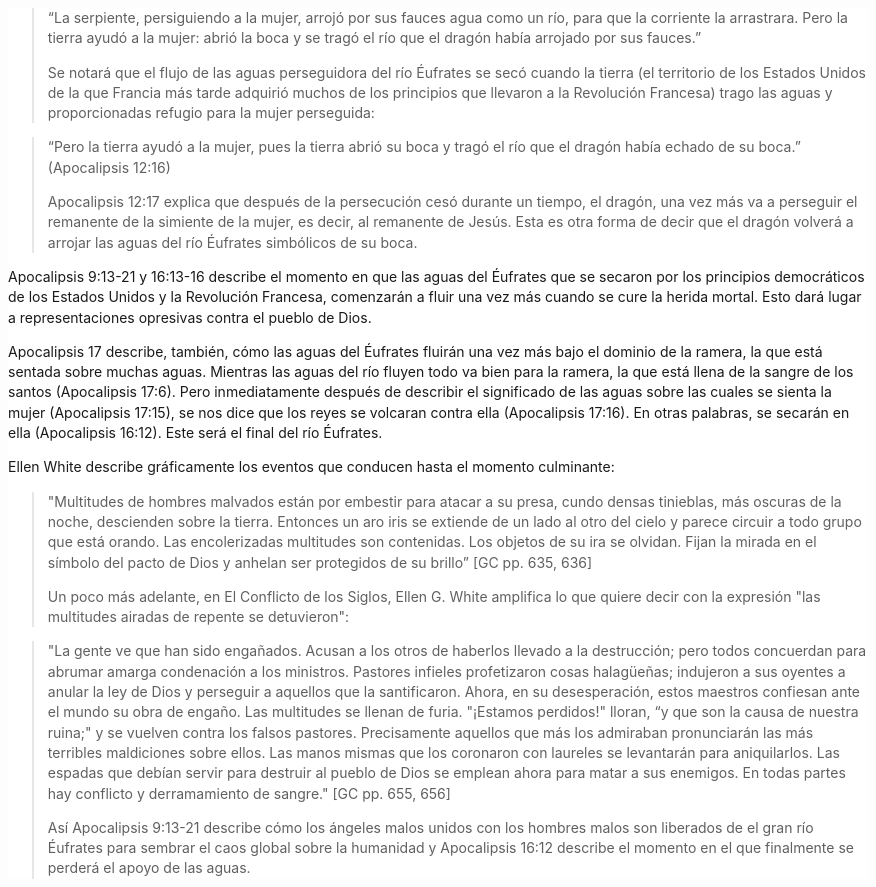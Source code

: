  
>  “La serpiente, persiguiendo a la mujer, arrojó por sus fauces agua como un río, para que la corriente la arrastrara. Pero la tierra ayudó a la mujer: abrió la boca y se tragó el río que el dragón había arrojado por sus fauces.”
> 
>   Se notará que el flujo de las aguas perseguidora del río Éufrates se secó cuando la tierra (el territorio de los Estados Unidos de la que Francia más tarde adquirió muchos de los principios que llevaron a la Revolución Francesa) trago las aguas y proporcionadas refugio para la mujer perseguida:

 
>  “Pero la tierra ayudó a la mujer, pues la tierra abrió su boca y tragó el río que el dragón había echado de su boca.” (Apocalipsis 12:16)
> 
>   Apocalipsis 12:17 explica que después de la persecución cesó durante un tiempo, el dragón, una vez más va a perseguir el remanente de la simiente de la mujer, es decir, al remanente de Jesús. Esta es otra forma de decir que el dragón volverá a arrojar las aguas del río Éufrates simbólicos de su boca.

 Apocalipsis 9:13-21 y 16:13-16 describe el momento en que las aguas del Éufrates que se secaron por los principios democráticos de los Estados Unidos y la Revolución Francesa, comenzarán a fluir una vez más cuando se cure la herida mortal. Esto dará lugar a representaciones opresivas contra el pueblo de Dios.

 Apocalipsis 17 describe, también, cómo las aguas del Éufrates fluirán una vez más bajo el dominio de la ramera, la que está sentada sobre muchas aguas. Mientras las aguas del río fluyen todo va bien para la ramera, la que está llena de la sangre de los santos (Apocalipsis 17:6). Pero inmediatamente después de describir el significado de las aguas sobre las cuales se sienta la mujer (Apocalipsis 17:15), se nos dice que los reyes se volcaran contra ella (Apocalipsis 17:16). En otras palabras, se secarán en ella (Apocalipsis 16:12). Este será el final del río Éufrates.

 Ellen White describe gráficamente los eventos que conducen hasta el momento culminante:

 
>  "Multitudes de hombres malvados están por embestir para atacar a su presa, cundo densas tinieblas, más oscuras de la noche, descienden sobre la tierra. Entonces un aro iris se extiende de un lado al otro del cielo y parece circuir a todo grupo que está orando. Las encolerizadas multitudes son contenidas. Los objetos de su ira se olvidan. Fijan la mirada en el símbolo del pacto de Dios y anhelan ser protegidos de su brillo” [GC pp. 635, 636]
> 
>   Un poco más adelante, en El Conflicto de los Siglos, Ellen G. White amplifica lo que quiere decir con la expresión "las multitudes airadas de repente se detuvieron":

 
>  "La gente ve que han sido engañados. Acusan a los otros de haberlos llevado a la destrucción; pero todos concuerdan para abrumar amarga condenación a los ministros. Pastores infieles profetizaron cosas halagüeñas; indujeron a sus oyentes a anular la ley de Dios y perseguir a aquellos que la santificaron. Ahora, en su desesperación, estos maestros confiesan ante el mundo su obra de engaño. Las multitudes se llenan de furia. "¡Estamos perdidos!" lloran, “y que son la causa de nuestra ruina;" y se vuelven contra los falsos pastores. Precisamente aquellos que más los admiraban pronunciarán las más terribles maldiciones sobre ellos. Las manos mismas que los coronaron con laureles se levantarán para aniquilarlos. Las espadas que debían servir para destruir al pueblo de Dios se emplean ahora para matar a sus enemigos. En todas partes hay conflicto y derramamiento de sangre." [GC pp. 655, 656]
> 
>   Así Apocalipsis 9:13-21 describe cómo los ángeles malos unidos con los hombres malos son liberados de el gran río Éufrates para sembrar el caos global sobre la humanidad y Apocalipsis 16:12 describe el momento en el que finalmente se perderá el apoyo de las aguas.
